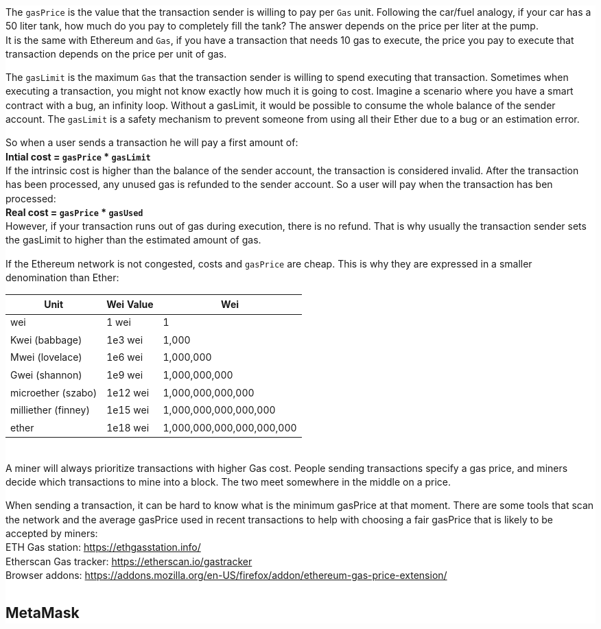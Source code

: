 The `gasPrice` is the value that the transaction sender is willing to pay per `Gas` unit.
Following the car/fuel analogy, if your car has a 50 liter tank, how much do you pay to completely fill the tank? The answer depends on the price per liter at the pump.  
It is the same with Ethereum and `Gas`, if you have a transaction that needs 10 gas to execute, the price you pay to execute that transaction depends on the price per unit of gas.

The `gasLimit` is the maximum `Gas` that the transaction sender is willing to spend executing that transaction. Sometimes when executing a transaction, you might not know exactly how much it is going to cost. Imagine a scenario where you have a smart contract with a bug, an infinity loop. Without a gasLimit, it would be possible to consume the whole balance of the sender account. The `gasLimit` is a safety mechanism to prevent someone from using all their Ether due to a bug or an estimation error.

So when a user sends a transaction he will pay a first amount of:  
**Intial cost = `gasPrice` \* `gasLimit`**  
If the intrinsic cost is higher than the balance of the sender account, the transaction is considered invalid. After the transaction has been processed, any unused gas is refunded to the sender account. So a user will pay when the transaction has ben processed:  
**Real cost = `gasPrice` \* `gasUsed`**  
However, if your transaction runs out of gas during execution, there is no refund. That is why usually the transaction sender sets the gasLimit to higher than the estimated amount of gas.

If the Ethereum network is not congested, costs and `gasPrice` are cheap. This is why they are expressed in a smaller denomination than Ether:

| Unit                | Wei Value | Wei                       |
| ------------------- | --------- | ------------------------- |
| wei                 | 1 wei     | 1                         |
| Kwei (babbage)      | 1e3 wei   | 1,000                     |
| Mwei (lovelace)     | 1e6 wei   | 1,000,000                 |
| Gwei (shannon)      | 1e9 wei   | 1,000,000,000             |
| microether (szabo)  | 1e12 wei  | 1,000,000,000,000         |
| milliether (finney) | 1e15 wei  | 1,000,000,000,000,000     |
| ether               | 1e18 wei  | 1,000,000,000,000,000,000 |

<br />
A miner will always prioritize transactions with higher Gas cost.  
People sending transactions specify a gas price, and miners decide which transactions to mine into a block. The two meet somewhere in the middle on a price.

When sending a transaction, it can be hard to know what is the minimum gasPrice at that moment. There are some tools that scan the network and the average gasPrice used in recent transactions to help with choosing a fair gasPrice that is likely to be accepted by miners:  
ETH Gas station: https://ethgasstation.info/  
Etherscan Gas tracker: https://etherscan.io/gastracker  
Browser addons: https://addons.mozilla.org/en-US/firefox/addon/ethereum-gas-price-extension/

## **MetaMask**

